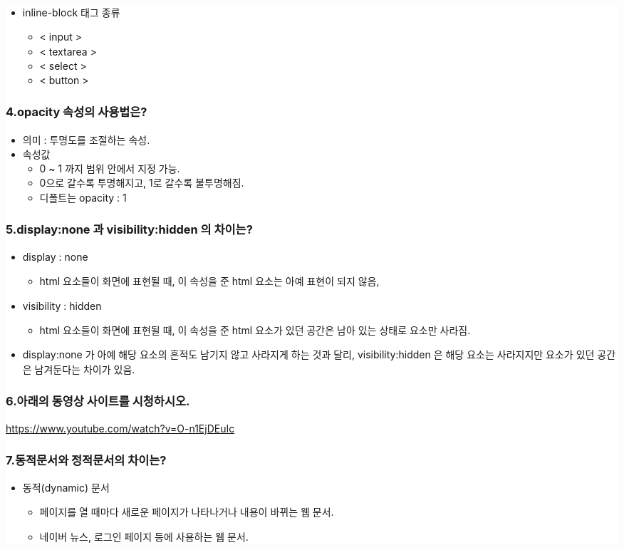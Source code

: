 
    

- inline-block 태그 종류

  - < input >
  - < textarea >
  - < select >
  - < button >





### 4.opacity 속성의 사용법은?

- 의미 : 투명도를 조절하는 속성.
- 속성값
  - 0 ~ 1 까지 범위 안에서 지정 가능.
  - 0으로 갈수록 투명해지고, 1로 갈수록 불투명해짐.
  - 디폴트는 opacity : 1







### 5.display:none 과 visibility:hidden 의 차이는?

- display : none

  - html 요소들이 화면에 표현될 때, 이 속성을 준 html 요소는 아예 표현이 되지 않음,

  

- visibility : hidden

  - html 요소들이 화면에 표현될 때, 이 속성을 준 html 요소가 있던 공간은 남아 있는 상태로 요소만 사라짐.

  

- display:none 가 아예 해당 요소의  흔적도 남기지 않고 사라지게 하는 것과 달리, visibility:hidden 은 해당 요소는 사라지지만 요소가 있던 공간은 남겨둔다는 차이가 있음.







### 6.아래의 동영상 사이트를 시청하시오.

https://www.youtube.com/watch?v=O-n1EjDEuIc







### 7.동적문서와 정적문서의 차이는?

- 동적(dynamic) 문서 

  - 페이지를 열 때마다 새로운 페이지가 나타나거나 내용이 바뀌는 웹 문서.

  - 네이버 뉴스, 로그인 페이지 등에 사용하는 웹 문서.
